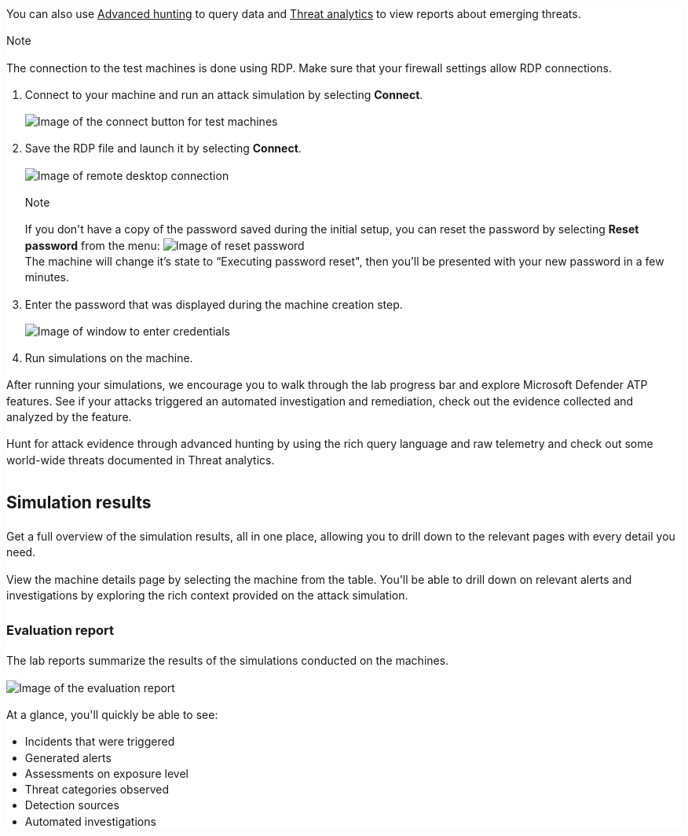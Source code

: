 You can also use [Advanced hunting](advanced-hunting-query-language.md) to query data and [Threat analytics](threat-analytics.md) to view reports about emerging threats.

>[!NOTE]
>The connection to the test machines is done using RDP. Make sure that your firewall settings allow RDP connections.

1. Connect to your machine and run an attack simulation by selecting **Connect**. 

    ![Image of the connect button for test machines](images/test-machine-table.png)

2. Save the RDP file and launch it by selecting **Connect**.

    ![Image of remote desktop connection](images/remote-connection.png)

    >[!NOTE]
    >If you don't have a copy of the password saved during the initial setup, you can reset the password by selecting **Reset password** from the menu:
    > ![Image of reset password](images/reset-password-test-machine.png)<br>
    > The machine will change it’s state to “Executing password reset", then you’ll be presented with your new password in a few minutes.

3. Enter the password that was displayed during the machine creation step. 

   ![Image of window to enter credentials](images/enter-password.png)

4. Run simulations on the machine. 

After running your simulations, we encourage you to walk through the lab progress bar and explore Microsoft Defender ATP features. See if your attacks triggered an automated investigation and remediation, check out the evidence collected and analyzed by the feature.


Hunt for attack evidence through advanced hunting by using the rich query language and raw telemetry and check out some world-wide threats documented in Threat analytics.


## Simulation results
Get a full overview of the simulation results, all in one place, allowing you to drill down to the relevant pages with every detail you need.

View the machine details page by selecting the machine from the table. You'll be able to drill down on relevant alerts and investigations by exploring the rich context provided on the attack simulation. 

### Evaluation report
The lab reports summarize the results of the simulations conducted on the machines. 

![Image of the evaluation report](images/eval-report.png)

At a glance, you'll quickly be able to see:
- Incidents that were triggered
- Generated alerts
- Assessments on exposure level 
- Threat categories observed
- Detection sources
- Automated investigations
